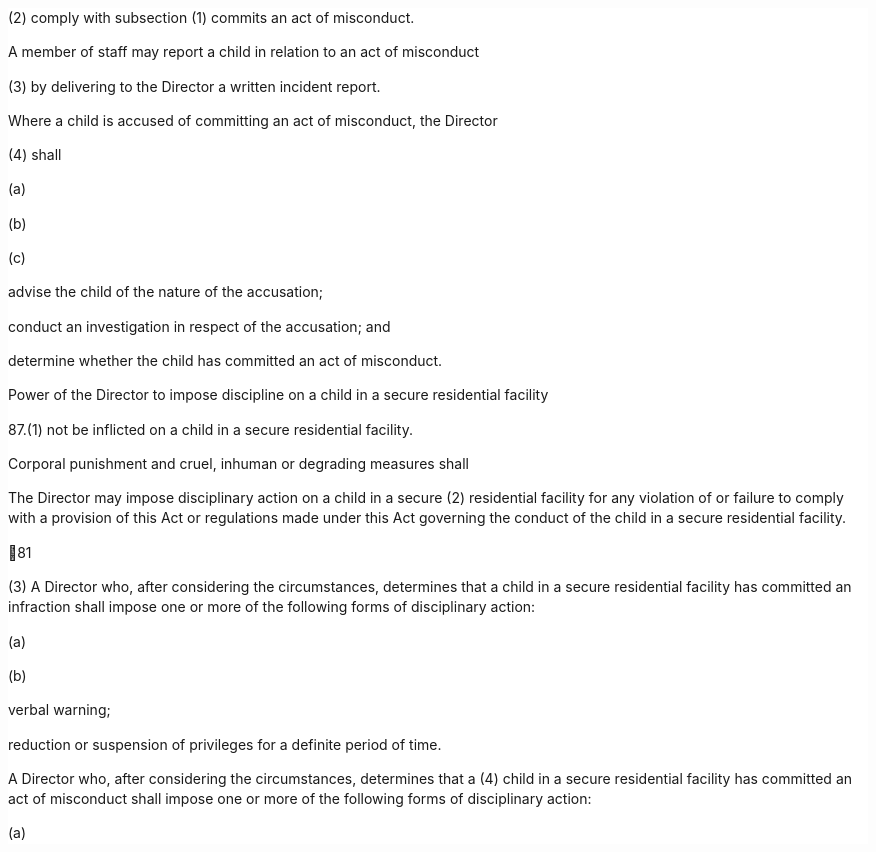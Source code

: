 (2)
comply with subsection (1) commits an act of misconduct.

A member of staff may report a child in relation to an act of misconduct

(3)
by delivering to the Director a written incident report.

Where a child is accused of committing an act of misconduct, the Director

(4)
shall

(a)

(b)

(c)

advise the child of the nature of the accusation;

conduct an investigation in respect of the accusation; and

determine whether the child has committed an act of misconduct.

Power of the Director to impose discipline on a child in a secure
residential facility

87.(1)
not be inflicted on a child in a secure residential facility.

Corporal punishment and cruel, inhuman or degrading measures shall

The  Director  may  impose  disciplinary  action  on  a  child  in  a  secure
(2)
residential facility for any violation of or failure to comply with a provision of
this Act or regulations made under this Act governing the conduct of the child in
a secure residential facility.

81

(3)
A  Director  who,  after  considering  the  circumstances,  determines  that  a
child in a secure residential facility has committed an infraction shall impose one
or more of the following forms of disciplinary action:

(a)

(b)

verbal warning;

reduction or suspension of privileges for a definite period of time.

A  Director  who,  after  considering  the  circumstances,  determines  that  a
(4)
child in a secure residential facility has committed an act of misconduct shall
impose one or more of the following forms of disciplinary action:

(a)
